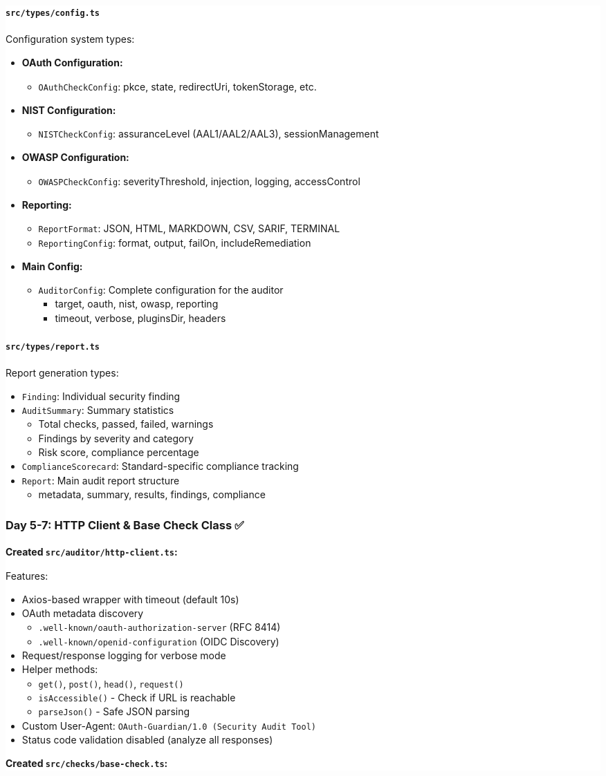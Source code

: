 #### `src/types/config.ts`

Configuration system types:

- **OAuth Configuration:**

  - `OAuthCheckConfig`: pkce, state, redirectUri, tokenStorage, etc.

- **NIST Configuration:**

  - `NISTCheckConfig`: assuranceLevel (AAL1/AAL2/AAL3), sessionManagement

- **OWASP Configuration:**

  - `OWASPCheckConfig`: severityThreshold, injection, logging, accessControl

- **Reporting:**

  - `ReportFormat`: JSON, HTML, MARKDOWN, CSV, SARIF, TERMINAL
  - `ReportingConfig`: format, output, failOn, includeRemediation

- **Main Config:**
  - `AuditorConfig`: Complete configuration for the auditor
    - target, oauth, nist, owasp, reporting
    - timeout, verbose, pluginsDir, headers

#### `src/types/report.ts`

Report generation types:

- `Finding`: Individual security finding
- `AuditSummary`: Summary statistics
  - Total checks, passed, failed, warnings
  - Findings by severity and category
  - Risk score, compliance percentage
- `ComplianceScorecard`: Standard-specific compliance tracking
- `Report`: Main audit report structure
  - metadata, summary, results, findings, compliance

### Day 5-7: HTTP Client & Base Check Class ✅

**Created `src/auditor/http-client.ts`:**

Features:

- Axios-based wrapper with timeout (default 10s)
- OAuth metadata discovery
  - `.well-known/oauth-authorization-server` (RFC 8414)
  - `.well-known/openid-configuration` (OIDC Discovery)
- Request/response logging for verbose mode
- Helper methods:
  - `get()`, `post()`, `head()`, `request()`
  - `isAccessible()` - Check if URL is reachable
  - `parseJson()` - Safe JSON parsing
- Custom User-Agent: `OAuth-Guardian/1.0 (Security Audit Tool)`
- Status code validation disabled (analyze all responses)

**Created `src/checks/base-check.ts`:**
